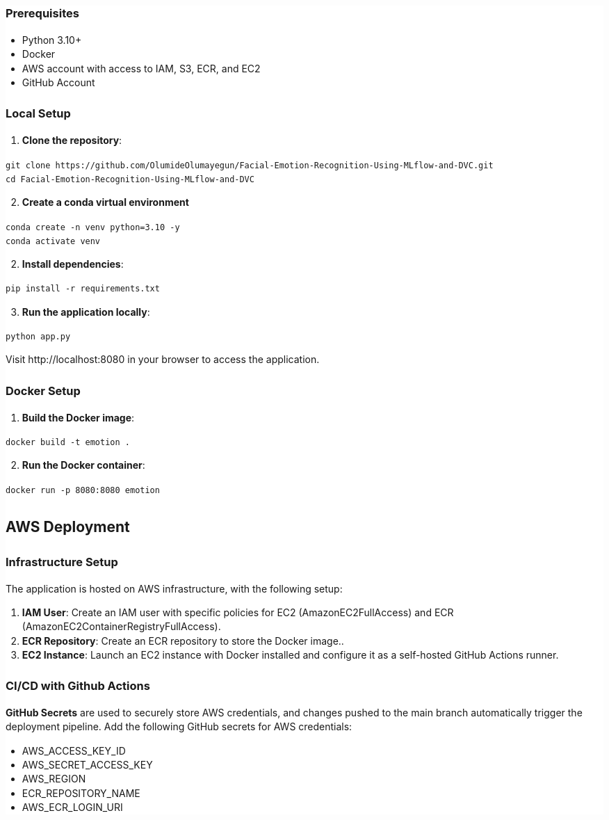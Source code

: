 ### Prerequisites
- Python 3.10+
- Docker
- AWS account with access to IAM, S3, ECR, and EC2
- GitHub Account

### Local Setup
1. **Clone the repository**:
```
git clone https://github.com/OlumideOlumayegun/Facial-Emotion-Recognition-Using-MLflow-and-DVC.git
cd Facial-Emotion-Recognition-Using-MLflow-and-DVC
```
2. **Create a conda virtual environment**
```
conda create -n venv python=3.10 -y
conda activate venv
```
2. **Install dependencies**:
```
pip install -r requirements.txt
```
3. **Run the application locally**:
```
python app.py
```
Visit http://localhost:8080 in your browser to access the application.

### Docker Setup
1. **Build the Docker image**:
```
docker build -t emotion .
```
2. **Run the Docker container**:
```
docker run -p 8080:8080 emotion
```
## AWS Deployment

### Infrastructure Setup

The application is hosted on AWS infrastructure, with the following setup:
1. **IAM User**: Create an IAM user with specific policies for EC2 (AmazonEC2FullAccess) and ECR (AmazonEC2ContainerRegistryFullAccess).
2. **ECR Repository**: Create an ECR repository to store the Docker image..
3. **EC2 Instance**: Launch an EC2 instance with Docker installed and configure it as a self-hosted GitHub Actions runner.

### CI/CD with Github Actions

**GitHub Secrets** are used to securely store AWS credentials, and changes pushed to the main branch automatically trigger the deployment pipeline.
Add the following GitHub secrets for AWS credentials:
- AWS_ACCESS_KEY_ID
- AWS_SECRET_ACCESS_KEY
- AWS_REGION
- ECR_REPOSITORY_NAME
- AWS_ECR_LOGIN_URI
